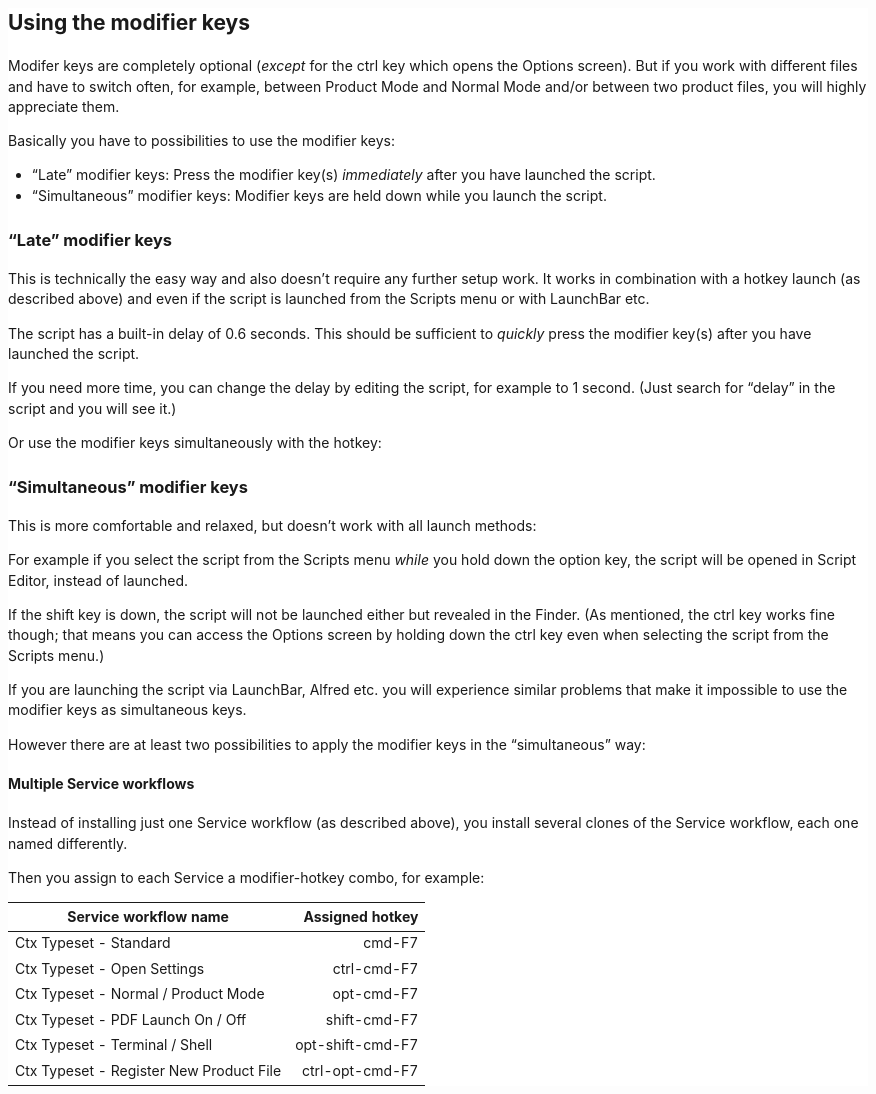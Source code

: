 ## Using the modifier keys

Modifer keys are completely optional (*except* for the ctrl key which opens the
Options screen). But if you work with different files and have to switch
often, for example, between Product Mode and Normal Mode and/or between two 
product files, you will highly appreciate them.

Basically you have to possibilities to use the modifier keys:

- “Late” modifier keys: Press the modifier key(s) *immediately* after you have
  launched the script.
- “Simultaneous” modifier keys: Modifier keys are held down while you launch the
  script.
   

### “Late” modifier keys

This is technically the easy way and also doesn’t require any further setup
work. It works in combination with a hotkey launch (as described above) and even
if the script is launched from the Scripts menu or with LaunchBar etc.

The script has a built-in delay of 0.6 seconds. This should be sufficient to 
*quickly* press the modifier key(s) after you have launched the script. 

If you need more time, you can change the delay by editing the script, for
example to 1 second. (Just search for “delay” in the script and you will see it.)

Or use the modifier keys simultaneously with the hotkey:


### “Simultaneous” modifier keys

This is more comfortable and relaxed, but doesn’t work with all launch methods:

For example if you select the script from the Scripts menu *while* you hold down
the option key, the script will be opened in Script Editor, instead of launched.

If the shift key is down, the script will not be launched either but revealed in
the Finder. (As mentioned, the ctrl key works fine though; that means you can
access the Options screen by holding down the ctrl key even when selecting the
script from the Scripts menu.)

If you are launching the script via LaunchBar, Alfred etc. you will experience
similar problems that make it impossible to use the modifier keys as simultaneous
keys.

However there are at least two possibilities to apply the modifier keys in the
“simultaneous” way:


#### Multiple Service workflows

Instead of installing just one Service workflow (as described above), you 
install several clones of the Service workflow, each one named differently.

Then you assign to each Service a modifier-hotkey combo, for example:

| Service workflow name                   | Assigned hotkey      |
| --------------------------------------- | -------------------: |
| Ctx Typeset - Standard                  | cmd-F7               |
| Ctx Typeset - Open Settings             | ctrl-cmd-F7          |
| Ctx Typeset - Normal / Product Mode     | opt-cmd-F7           |
| Ctx Typeset - PDF Launch On / Off       | shift-cmd-F7         |
| Ctx Typeset - Terminal / Shell          | opt-shift-cmd-F7     |
| Ctx Typeset - Register New Product File | ctrl-opt-cmd-F7      |
